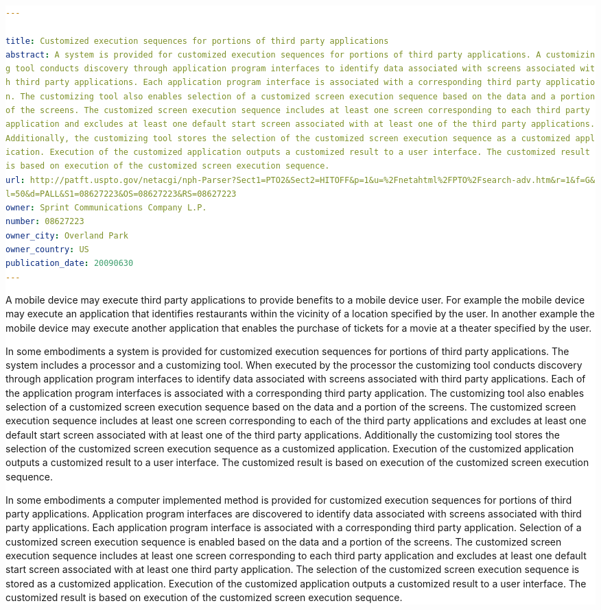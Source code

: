 ```yaml
---

title: Customized execution sequences for portions of third party applications
abstract: A system is provided for customized execution sequences for portions of third party applications. A customizing tool conducts discovery through application program interfaces to identify data associated with screens associated with third party applications. Each application program interface is associated with a corresponding third party application. The customizing tool also enables selection of a customized screen execution sequence based on the data and a portion of the screens. The customized screen execution sequence includes at least one screen corresponding to each third party application and excludes at least one default start screen associated with at least one of the third party applications. Additionally, the customizing tool stores the selection of the customized screen execution sequence as a customized application. Execution of the customized application outputs a customized result to a user interface. The customized result is based on execution of the customized screen execution sequence.
url: http://patft.uspto.gov/netacgi/nph-Parser?Sect1=PTO2&Sect2=HITOFF&p=1&u=%2Fnetahtml%2FPTO%2Fsearch-adv.htm&r=1&f=G&l=50&d=PALL&S1=08627223&OS=08627223&RS=08627223
owner: Sprint Communications Company L.P.
number: 08627223
owner_city: Overland Park
owner_country: US
publication_date: 20090630
---
```

A mobile device may execute third party applications to provide benefits to a mobile device user. For example the mobile device may execute an application that identifies restaurants within the vicinity of a location specified by the user. In another example the mobile device may execute another application that enables the purchase of tickets for a movie at a theater specified by the user.

In some embodiments a system is provided for customized execution sequences for portions of third party applications. The system includes a processor and a customizing tool. When executed by the processor the customizing tool conducts discovery through application program interfaces to identify data associated with screens associated with third party applications. Each of the application program interfaces is associated with a corresponding third party application. The customizing tool also enables selection of a customized screen execution sequence based on the data and a portion of the screens. The customized screen execution sequence includes at least one screen corresponding to each of the third party applications and excludes at least one default start screen associated with at least one of the third party applications. Additionally the customizing tool stores the selection of the customized screen execution sequence as a customized application. Execution of the customized application outputs a customized result to a user interface. The customized result is based on execution of the customized screen execution sequence.

In some embodiments a computer implemented method is provided for customized execution sequences for portions of third party applications. Application program interfaces are discovered to identify data associated with screens associated with third party applications. Each application program interface is associated with a corresponding third party application. Selection of a customized screen execution sequence is enabled based on the data and a portion of the screens. The customized screen execution sequence includes at least one screen corresponding to each third party application and excludes at least one default start screen associated with at least one third party application. The selection of the customized screen execution sequence is stored as a customized application. Execution of the customized application outputs a customized result to a user interface. The customized result is based on execution of the customized screen execution sequence.
